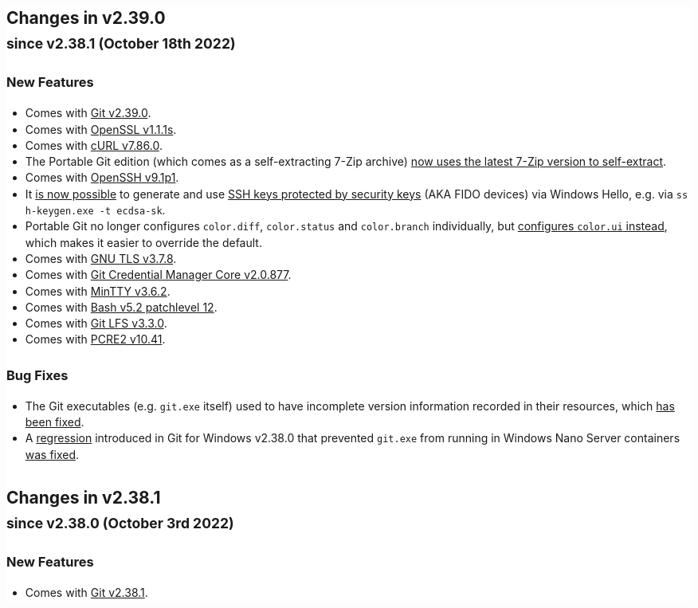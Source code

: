 </div><h2 id="v2.39.0" nr="24" class="collapsible"> Changes in v2.39.0<br /><small>since  v2.38.1 (October 18th 2022)</h2></small><div>

<h3>New Features</h3>

<ul>
<li>Comes with <a href="https://github.com/git/git/blob/v2.39.0/Documentation/RelNotes/2.39.0.txt">Git v2.39.0</a>.</li>
<li>Comes with <a href="https://www.openssl.org/news/openssl-1.1.1-notes.html">OpenSSL v1.1.1s</a>.</li>
<li>Comes with <a href="https://curl.haxx.se/changes.html#7_86_0">cURL v7.86.0</a>.</li>
<li>The Portable Git edition (which comes as a self-extracting 7-Zip archive) <a href="https://github.com/git-for-windows/build-extra/commit/0240a09014a4fcfd9f487e50d7a09464a2e428b8">now uses the latest 7-Zip version to self-extract</a>.</li>
<li>Comes with <a href="https://www.openssh.com/txt/release-9.1">OpenSSH v9.1p1</a>.</li>
<li>It <a href="https://github.com/git-for-windows/MSYS2-packages/commit/6823ee7b329b53f38747f64db8fb8d6de077a0e4">is now possible</a> to generate and use <a href="https://man.openbsd.org/ssh-keygen#FIDO_AUTHENTICATOR">SSH keys protected by security keys</a> (AKA FIDO devices) via Windows Hello, e.g. via <code>ssh-keygen.exe -t ecdsa-sk</code>.</li>
<li>Portable Git no longer configures <code>color.diff</code>, <code>color.status</code> and <code>color.branch</code> individually, but <a href="https://github.com/git-for-windows/build-extra/pull/442">configures <code>color.ui</code> instead</a>, which makes it easier to override the default.</li>
<li>Comes with <a href="https://lists.gnupg.org/pipermail/gnutls-help/2022-September/004765.html">GNU TLS v3.7.8</a>.</li>
<li>Comes with <a href="https://github.com/GitCredentialManager/git-credential-manager/releases/tag/v2.0.877">Git Credential Manager Core v2.0.877</a>.</li>
<li>Comes with <a href="https://github.com/mintty/mintty/releases/tag/3.6.2">MinTTY v3.6.2</a>.</li>
<li>Comes with <a href="https://tiswww.case.edu/php/chet/bash/NEWS">Bash v5.2 patchlevel 12</a>.</li>
<li>Comes with <a href="https://github.com/git-lfs/git-lfs/releases/tag/v3.3.0">Git LFS v3.3.0</a>.</li>
<li>Comes with <a href="https://github.com/PCRE2Project/pcre2/blob/pcre2-10.41/ChangeLog">PCRE2 v10.41</a>.</li>
</ul>

<h3>Bug Fixes</h3>

<ul>
<li>The Git executables (e.g. <code>git.exe</code> itself) used to have incomplete version information recorded in their resources, which <a href="https://github.com/git-for-windows/git/pull/4092">has been fixed</a>.</li>
<li>A <a href="https://github.com/git-for-windows/git/issues/4052">regression</a> introduced in Git for Windows v2.38.0 that prevented <code>git.exe</code> from running in Windows Nano Server containers <a href="https://github.com/git-for-windows/git/pull/4074">was fixed</a>.</li>
</ul>

</div><h2 id="v2.38.1" nr="25" class="collapsible"> Changes in v2.38.1<br /><small>since  v2.38.0 (October 3rd 2022)</h2></small><div>

<h3>New Features</h3>

<ul>
<li>Comes with <a href="https://github.com/git/git/blob/v2.38.1/Documentation/RelNotes/2.38.1.txt">Git v2.38.1</a>.</li>
</ul>
